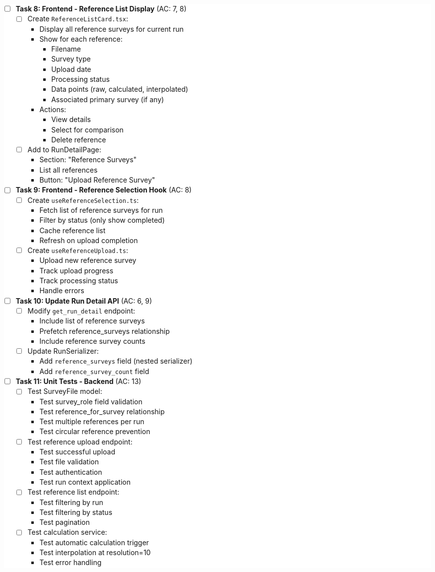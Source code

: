 - [ ] **Task 8: Frontend - Reference List Display** (AC: 7, 8)
  - [ ] Create `ReferenceListCard.tsx`:
    - Display all reference surveys for current run
    - Show for each reference:
      - Filename
      - Survey type
      - Upload date
      - Processing status
      - Data points (raw, calculated, interpolated)
      - Associated primary survey (if any)
    - Actions:
      - View details
      - Select for comparison
      - Delete reference
  - [ ] Add to RunDetailPage:
    - Section: "Reference Surveys"
    - List all references
    - Button: "Upload Reference Survey"

- [ ] **Task 9: Frontend - Reference Selection Hook** (AC: 8)
  - [ ] Create `useReferenceSelection.ts`:
    - Fetch list of reference surveys for run
    - Filter by status (only show completed)
    - Cache reference list
    - Refresh on upload completion
  - [ ] Create `useReferenceUpload.ts`:
    - Upload new reference survey
    - Track upload progress
    - Track processing status
    - Handle errors

- [ ] **Task 10: Update Run Detail API** (AC: 6, 9)
  - [ ] Modify `get_run_detail` endpoint:
    - Include list of reference surveys
    - Prefetch reference_surveys relationship
    - Include reference survey counts
  - [ ] Update RunSerializer:
    - Add `reference_surveys` field (nested serializer)
    - Add `reference_survey_count` field

- [ ] **Task 11: Unit Tests - Backend** (AC: 13)
  - [ ] Test SurveyFile model:
    - Test survey_role field validation
    - Test reference_for_survey relationship
    - Test multiple references per run
    - Test circular reference prevention
  - [ ] Test reference upload endpoint:
    - Test successful upload
    - Test file validation
    - Test authentication
    - Test run context application
  - [ ] Test reference list endpoint:
    - Test filtering by run
    - Test filtering by status
    - Test pagination
  - [ ] Test calculation service:
    - Test automatic calculation trigger
    - Test interpolation at resolution=10
    - Test error handling
